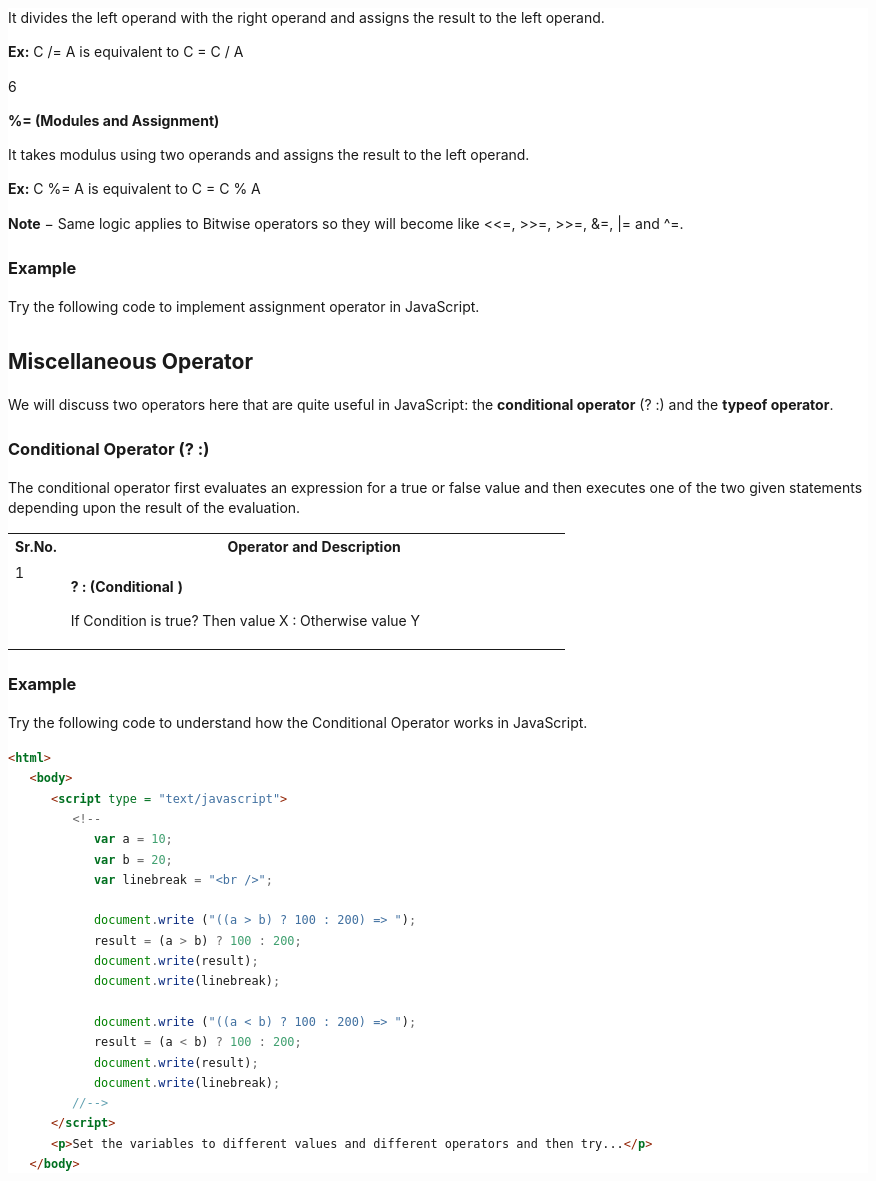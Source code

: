 <p>It divides the left operand with the right operand and assigns the result to the left operand.</p>
<p><b>Ex:</b> C /= A is equivalent to C = C / A</p>
</td>
</tr>
<tr>
<td class="ts">6</td>
<td><p><b>%= (Modules and Assignment)</b></p>
<p>It takes modulus using two operands and assigns the result to the left operand.</p>
<p><b>Ex:</b> C %= A is equivalent to C = C % A</p>
</td>
</tr>
</table>
<p><b>Note</b> &minus; Same logic applies to Bitwise operators so they will become like <<=, >>=, >>=, &amp;=, |= and ^=.</p>
<h3>Example</h3>
<p>Try the following code to implement assignment operator in JavaScript.</p>
<div class="demo-view">
<a href="http://tpcg.io/tmlXco" target="_blank" rel="nofollow" class="demo"><i class="fa-external-link"></i> </a>
</div>

<h2>Miscellaneous Operator</h2>
<p>We will discuss two operators here that are quite useful in JavaScript: the <b>conditional operator</b> (? :) and the <b>typeof operator</b>.</p>
<h3>Conditional Operator (? :)</h3>
<p>The conditional operator first evaluates an expression for a true or false value and then executes one of the two given statements depending upon the result of the evaluation.</p>
<table class="table table-bordered">
<tr>
<th style="text-align:center;" width="10%">Sr.No.</th>
<th style="text-align:center;">Operator and Description</th>
</tr>
<tr>
<td class="ts">1</td>
<td><p><b>? : (Conditional )</b></p>
<p>If Condition is true? Then value X : Otherwise value Y</p>
</td>
</tr>
</table>
<h3>Example</h3>
<p>Try the following code to understand how the Conditional Operator works in JavaScript.</p>

```html
<html>
   <body>   
      <script type = "text/javascript">
         <!--
            var a = 10;
            var b = 20;
            var linebreak = "<br />";
         
            document.write ("((a > b) ? 100 : 200) => ");
            result = (a > b) ? 100 : 200;
            document.write(result);
            document.write(linebreak);
         
            document.write ("((a < b) ? 100 : 200) => ");
            result = (a < b) ? 100 : 200;
            document.write(result);
            document.write(linebreak);
         //-->
      </script>      
      <p>Set the variables to different values and different operators and then try...</p>
   </body>
```